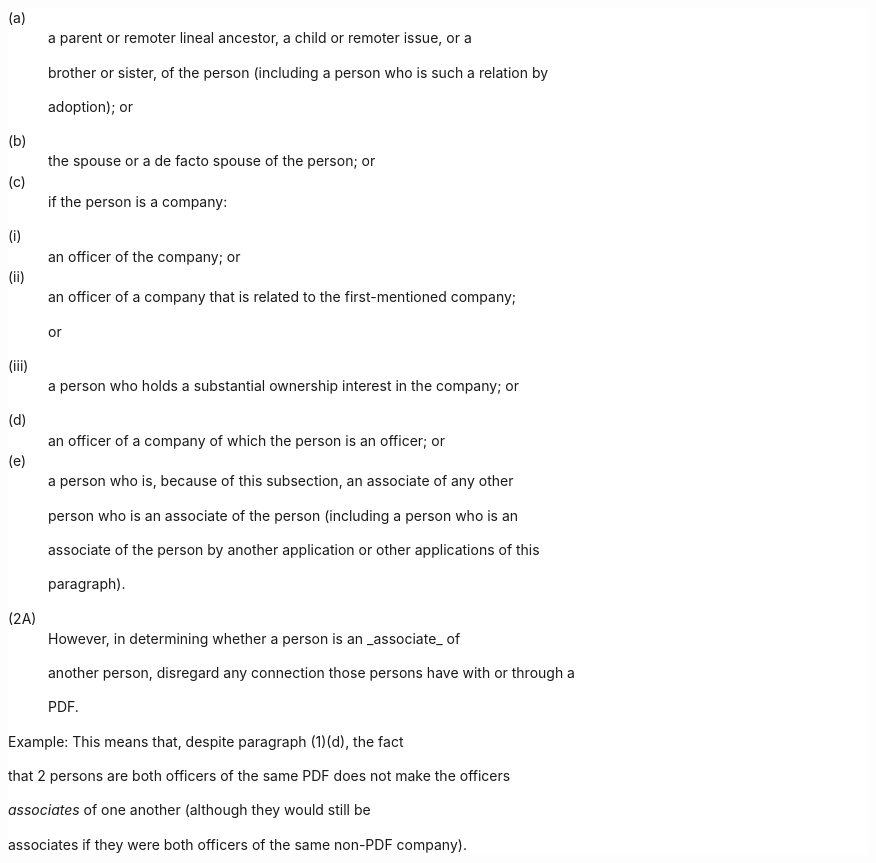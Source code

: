 <dt>(a)</dt><dd>a parent or remoter lineal ancestor, a child or remoter issue, or a

brother or sister, of the person (including a person who is such a relation by

adoption); or</dd>

<dt>(b)</dt><dd>the spouse or a de facto spouse of the person; or</dd>

<dt>(c)</dt><dd>if the person is a company:

</dd>

</dl></dl></dl>

<dl compact=""><dl compact=""><dl compact=""><dl compact="">

<dt>(i)</dt><dd>an officer of the company; or</dd>

<dt>(ii)</dt><dd>an officer of a company that is related to the first-mentioned company;

or</dd>

<dt>(iii)</dt><dd>a person who holds a substantial ownership interest in the company; or

</dd>

</dl></dl></dl></dl>

<dl compact=""><dl compact=""><dl compact="">

<dt>(d)</dt><dd>an officer of a company of which the person is an officer; or</dd>

<dt>(e)</dt><dd>a person who is, because of this subsection, an associate of any other

person who is an associate of the person (including a person who is an

associate of the person by another application or other applications of this

paragraph).

</dd>

</dl></dl></dl>

<dl compact=""><dl compact="">

<dt>(2A)</dt><dd>However, in determining whether a person is an _associate_ of

another person, disregard any connection those persons have with or through a

PDF.

</dd> </dl></dl>

<dl compact=""><dl compact="">

Example:	This means that, despite paragraph&#160;(1)(d), the fact

that 2 persons are both officers of the same PDF does not make the officers

_associates_ of one another (although they would still be

associates if they were both officers of the same non-PDF company).

 </dl></dl>
